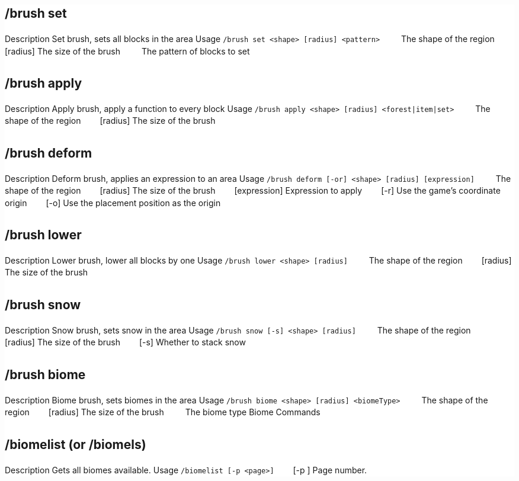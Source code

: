 ## /brush set
Description 	Set brush, sets all blocks in the area
Usage 	`/brush set <shape> [radius] <pattern>`
  <shape> 	The shape of the region
  [radius] 	The size of the brush
  <pattern> 	The pattern of blocks to set

## /brush apply
Description 	Apply brush, apply a function to every block
Usage 	`/brush apply <shape> [radius] <forest|item|set>`
  <shape> 	The shape of the region
  [radius] 	The size of the brush

## /brush deform
Description 	Deform brush, applies an expression to an area
Usage 	`/brush deform [-or] <shape> [radius] [expression]`
  <shape> 	The shape of the region
  [radius] 	The size of the brush
  [expression] 	Expression to apply
  [-r] 	Use the game’s coordinate origin
  [-o] 	Use the placement position as the origin

## /brush lower
Description 	Lower brush, lower all blocks by one
Usage 	`/brush lower <shape> [radius]`
  <shape> 	The shape of the region
  [radius] 	The size of the brush

## /brush snow
Description 	Snow brush, sets snow in the area
Usage 	`/brush snow [-s] <shape> [radius]`
  <shape> 	The shape of the region
  [radius] 	The size of the brush
  [-s] 	Whether to stack snow

## /brush biome
Description 	Biome brush, sets biomes in the area
Usage 	`/brush biome <shape> [radius] <biomeType>`
  <shape> 	The shape of the region
  [radius] 	The size of the brush
  <biomeType> 	The biome type
Biome Commands

## /biomelist (or /biomels)
Description 	Gets all biomes available.
Usage 	`/biomelist [-p <page>]`
  [-p <page>] 	Page number.
